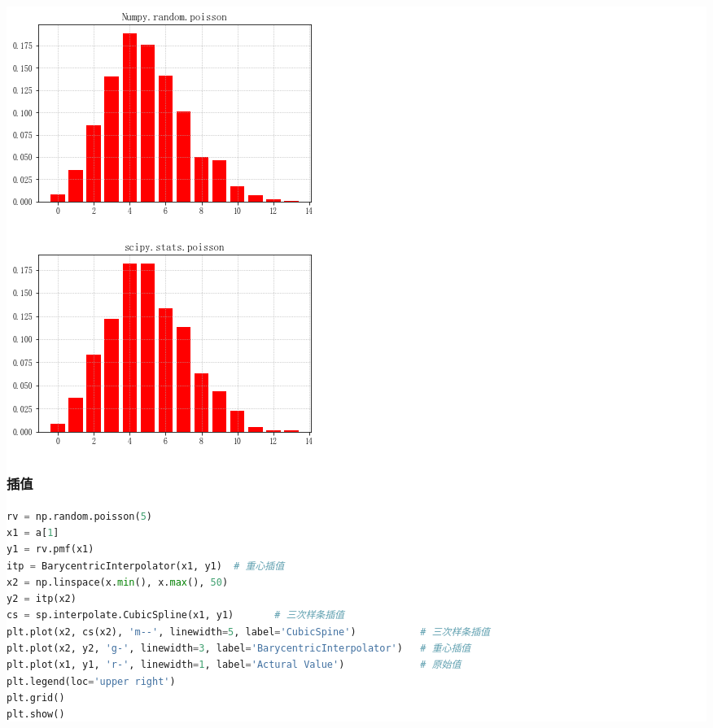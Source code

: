 
![](../../Images/机器学习/基本概率分布图的绘制/output_27_0.png)



![](../../Images/机器学习/基本概率分布图的绘制/output_27_1.png)


### 插值


```python
rv = np.random.poisson(5)
x1 = a[1]
y1 = rv.pmf(x1)
itp = BarycentricInterpolator(x1, y1)  # 重心插值
x2 = np.linspace(x.min(), x.max(), 50)
y2 = itp(x2)
cs = sp.interpolate.CubicSpline(x1, y1)       # 三次样条插值
plt.plot(x2, cs(x2), 'm--', linewidth=5, label='CubicSpine')           # 三次样条插值
plt.plot(x2, y2, 'g-', linewidth=3, label='BarycentricInterpolator')   # 重心插值
plt.plot(x1, y1, 'r-', linewidth=1, label='Actural Value')             # 原始值
plt.legend(loc='upper right')
plt.grid()
plt.show()
```
